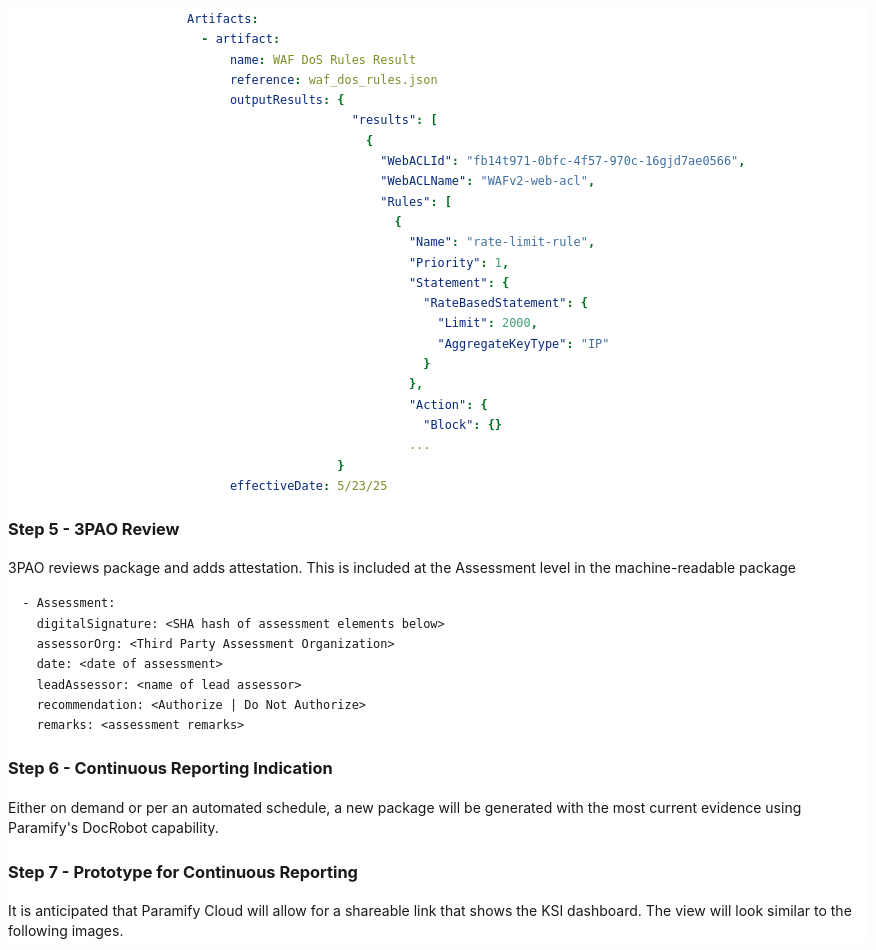 ```yaml
                         Artifacts:
                           - artifact:
                               name: WAF DoS Rules Result
                               reference: waf_dos_rules.json
                               outputResults: {
                                                "results": [
                                                  {
                                                    "WebACLId": "fb14t971-0bfc-4f57-970c-16gjd7ae0566",
                                                    "WebACLName": "WAFv2-web-acl",
                                                    "Rules": [
                                                      {
                                                        "Name": "rate-limit-rule",
                                                        "Priority": 1,
                                                        "Statement": {
                                                          "RateBasedStatement": {
                                                            "Limit": 2000,
                                                            "AggregateKeyType": "IP"
                                                          }
                                                        },
                                                        "Action": {
                                                          "Block": {}
                                                        ...
                                              }
                               effectiveDate: 5/23/25
```

### Step 5 - 3PAO Review
3PAO reviews package and adds attestation. This is included at the Assessment level in the machine-readable package
```
  - Assessment:
    digitalSignature: <SHA hash of assessment elements below>
    assessorOrg: <Third Party Assessment Organization>
    date: <date of assessment>
    leadAssessor: <name of lead assessor>
    recommendation: <Authorize | Do Not Authorize>
    remarks: <assessment remarks>
```

### Step 6 - Continuous Reporting Indication
Either on demand or per an automated schedule, a new package will be generated with the most current evidence using Paramify's DocRobot capability.

### Step 7 - Prototype for Continuous Reporting
It is anticipated that Paramify Cloud will allow for a shareable link that shows the KSI dashboard. The view will look similar to the following images.